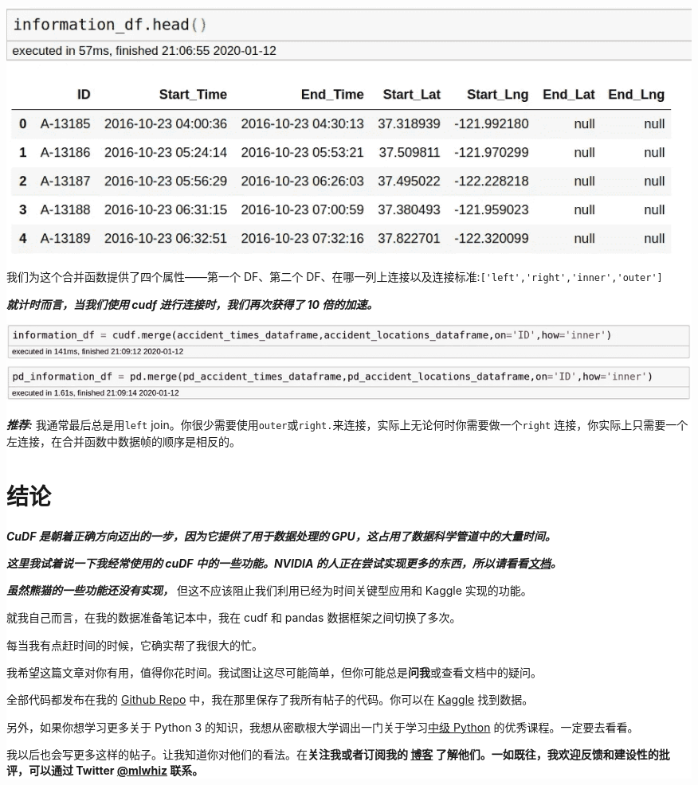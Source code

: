 ![](img/9aeac2c7c4a0a5faab665b13ae7edead.png)

我们为这个合并函数提供了四个属性——第一个 DF、第二个 DF、在哪一列上连接以及连接标准:`['left','right','inner','outer']`

***就计时而言，当我们使用 cudf 进行连接时，我们再次获得了 10 倍的加速。***

![](img/f1f101df1ca06e946656802b0c3f93dd.png)

***推荐:*** 我通常最后总是用`left` join。你很少需要使用`outer`或`right.`来连接，实际上无论何时你需要做一个`right` 连接，你实际上只需要一个左连接，在合并函数中数据帧的顺序是相反的。

# 结论

***CuDF 是朝着正确方向迈出的一步，因为它提供了用于数据处理的 GPU，这占用了数据科学管道中的大量时间。***

***这里我试着说一下我经常使用的 cuDF 中的一些功能。NVIDIA 的人正在尝试实现更多的东西，所以请看看[文档](https://docs.rapids.ai/api/cudf/stable/)。***

***虽然熊猫的一些功能还没有实现，*** 但这不应该阻止我们利用已经为时间关键型应用和 Kaggle 实现的功能。

就我自己而言，在我的数据准备笔记本中，我在 cudf 和 pandas 数据框架之间切换了多次。

每当我有点赶时间的时候，它确实帮了我很大的忙。

我希望这篇文章对你有用，值得你花时间。我试图让这尽可能简单，但你可能总是**问我**或查看文档中的疑问。

全部代码都发布在我的 [Github Repo](https://github.com/MLWhiz/data_science_blogs/tree/master/cudf) 中，我在那里保存了我所有帖子的代码。你可以在 [Kaggle](https://www.kaggle.com/sobhanmoosavi/us-accidents) 找到数据。

另外，如果你想学习更多关于 Python 3 的知识，我想从密歇根大学调出一门关于学习[中级 Python](https://bit.ly/2XshreA) 的优秀课程。一定要去看看。

我以后也会写更多这样的帖子。让我知道你对他们的看法。在[](https://medium.com/@rahul_agarwal)**关注我或者订阅我的 [**博客**](http://eepurl.com/dbQnuX) 了解他们。一如既往，我欢迎反馈和建设性的批评，可以通过 Twitter [@mlwhiz](https://twitter.com/MLWhiz) 联系。**